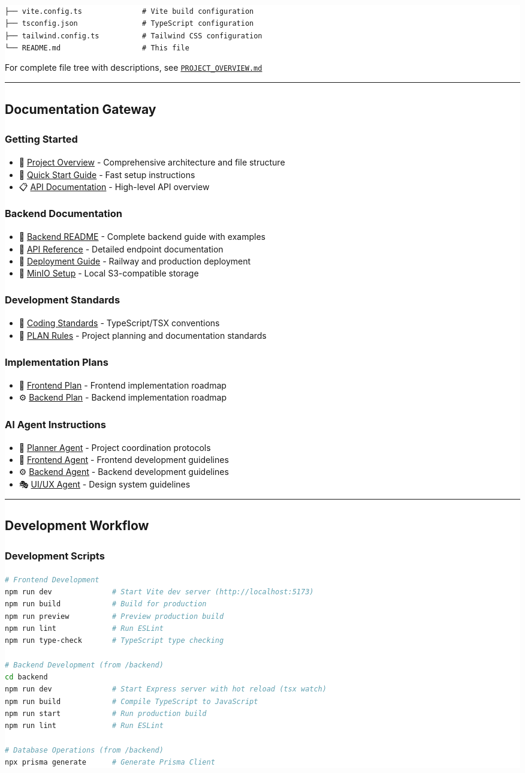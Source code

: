 ```
├── vite.config.ts              # Vite build configuration
├── tsconfig.json               # TypeScript configuration
├── tailwind.config.ts          # Tailwind CSS configuration
└── README.md                   # This file
```

For complete file tree with descriptions, see [`PROJECT_OVERVIEW.md`](PROJECT_OVERVIEW.md)

---

## Documentation Gateway

### **Getting Started**
- 📖 [Project Overview](PROJECT_OVERVIEW.md) - Comprehensive architecture and file structure
- 🚀 [Quick Start Guide](docs/tasks/QUICK_START.md) - Fast setup instructions
- 📋 [API Documentation](docs/guide/API_DOCUMENTATION.md) - High-level API overview

### **Backend Documentation**
- 📘 [Backend README](backend/README.md) - Complete backend guide with examples
- 🔌 [API Reference](backend/docs/guide/API_DOCUMENTATION.md) - Detailed endpoint documentation
- 🚀 [Deployment Guide](backend/docs/guide/DEPLOYMENT_GUIDE.md) - Railway and production deployment
- 🔧 [MinIO Setup](docs/guide/MINIO_SETUP_GUIDE.md) - Local S3-compatible storage

### **Development Standards**
- 📏 [Coding Standards](docs/rules/CODING_STANDARDS.md) - TypeScript/TSX conventions
- 📝 [PLAN Rules](docs/rules/PLAN_RULE.md) - Project planning and documentation standards

### **Implementation Plans**
- 🎨 [Frontend Plan](docs/plans/frontend/FRONTEND_PLAN.md) - Frontend implementation roadmap
- ⚙️ [Backend Plan](docs/plans/backend/BACKEND_PLAN.md) - Backend implementation roadmap

### **AI Agent Instructions**
- 🤖 [Planner Agent](/.github/instructions/planner.instructions.md) - Project coordination protocols
- 🎨 [Frontend Agent](/.github/instructions/frontend.instructions.md) - Frontend development guidelines
- ⚙️ [Backend Agent](/.github/instructions/backend.instructions.md) - Backend development guidelines
- 🎭 [UI/UX Agent](/.github/instructions/ui-ux.instructions.md) - Design system guidelines

---

## Development Workflow

### **Development Scripts**

```bash
# Frontend Development
npm run dev              # Start Vite dev server (http://localhost:5173)
npm run build            # Build for production
npm run preview          # Preview production build
npm run lint             # Run ESLint
npm run type-check       # TypeScript type checking

# Backend Development (from /backend)
cd backend
npm run dev              # Start Express server with hot reload (tsx watch)
npm run build            # Compile TypeScript to JavaScript
npm run start            # Run production build
npm run lint             # Run ESLint

# Database Operations (from /backend)
npx prisma generate      # Generate Prisma Client
```